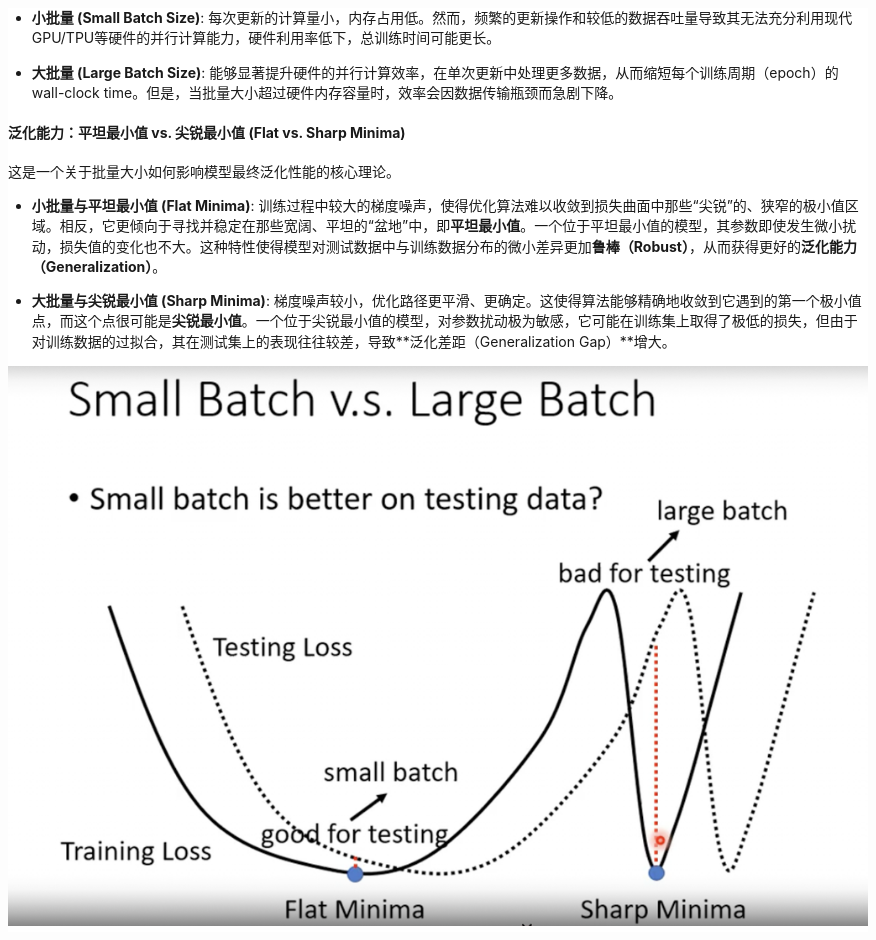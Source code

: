 *   **小批量 (Small Batch Size)**: 每次更新的计算量小，内存占用低。然而，频繁的更新操作和较低的数据吞吐量导致其无法充分利用现代GPU/TPU等硬件的并行计算能力，硬件利用率低下，总训练时间可能更长。

*   **大批量 (Large Batch Size)**: 能够显著提升硬件的并行计算效率，在单次更新中处理更多数据，从而缩短每个训练周期（epoch）的 wall-clock time。但是，当批量大小超过硬件内存容量时，效率会因数据传输瓶颈而急剧下降。

#### **泛化能力：平坦最小值 vs. 尖锐最小值 (Flat vs. Sharp Minima)**

这是一个关于批量大小如何影响模型最终泛化性能的核心理论。

*   **小批量与平坦最小值 (Flat Minima)**: 训练过程中较大的梯度噪声，使得优化算法难以收敛到损失曲面中那些“尖锐”的、狭窄的极小值区域。相反，它更倾向于寻找并稳定在那些宽阔、平坦的“盆地”中，即**平坦最小值**。一个位于平坦最小值的模型，其参数即使发生微小扰动，损失值的变化也不大。这种特性使得模型对测试数据中与训练数据分布的微小差异更加**鲁棒（Robust）**，从而获得更好的**泛化能力（Generalization）**。

*   **大批量与尖锐最小值 (Sharp Minima)**: 梯度噪声较小，优化路径更平滑、更确定。这使得算法能够精确地收敛到它遇到的第一个极小值点，而这个点很可能是**尖锐最小值**。一个位于尖锐最小值的模型，对参数扰动极为敏感，它可能在训练集上取得了极低的损失，但由于对训练数据的过拟合，其在测试集上的表现往往较差，导致**泛化差距（Generalization Gap）**增大。


![alt text](image-31.png)
